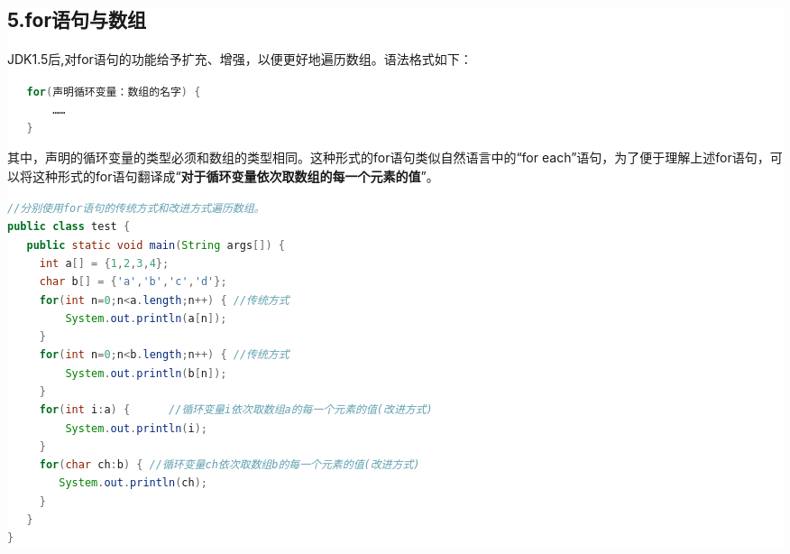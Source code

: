 

## 5.for语句与数组

JDK1.5后,对for语句的功能给予扩充、增强，以便更好地遍历数组。语法格式如下：

```java
   for(声明循环变量：数组的名字) {
       …… 
   }
```

其中，声明的循环变量的类型必须和数组的类型相同。这种形式的for语句类似自然语言中的“for each”语句，为了便于理解上述for语句，可以将这种形式的for语句翻译成“**对于循环变量依次取数组的每一个元素的值**”。



```java
//分别使用for语句的传统方式和改进方式遍历数组。
public class test {
   public static void main(String args[]) {
     int a[] = {1,2,3,4};
     char b[] = {'a','b','c','d'};
     for(int n=0;n<a.length;n++) { //传统方式
         System.out.println(a[n]);
     }
     for(int n=0;n<b.length;n++) { //传统方式
         System.out.println(b[n]);
     }
     for(int i:a) {      //循环变量i依次取数组a的每一个元素的值(改进方式)
         System.out.println(i);
     } 
     for(char ch:b) { //循环变量ch依次取数组b的每一个元素的值(改进方式)
        System.out.println(ch);
     }  
   }
}
```





























